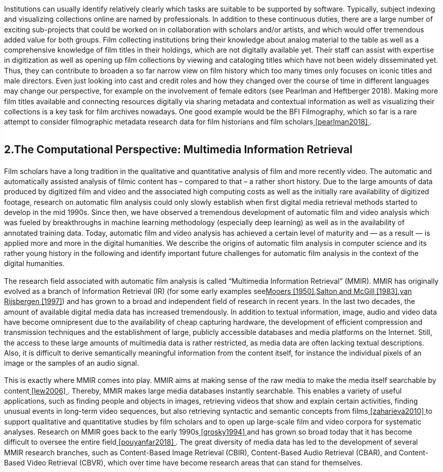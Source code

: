 Institutions can usually identify relatively clearly which tasks are suitable to be supported by software. Typically, subject indexing and visualizing collections online are named by professionals. In addition to these continuous duties, there are a large number of exciting sub-projects that could be worked on in collaboration with scholars and/or artists, and which would offer tremendous added value for both groups. Film collecting institutions bring their knowledge about analog material to the table as well as a comprehensive knowledge of film titles in their holdings, which are not digitally available yet. Their staff can assist with expertise in digitization as well as opening up film collections by viewing and cataloging titles which have not been widely disseminated yet. Thus, they can contribute to broaden a so far narrow view on film history which too many times only focuses on iconic titles and male directors. Even just looking into cast and credit roles and how they changed over the course of time in different languages may change our perspective, for example on the involvement of female editors (see Pearlman and Heftberger 2018). Making more film titles available and connecting resources digitally via sharing metadata and contextual information as well as visualizing their collections is a key task for film archives nowadays. One good example would be the BFI Filmography, which so far is a rare attempt to consider filmographic metadata research data for film historians and film scholars<a class="footnote-ref" href="#pearlman2018"> [pearlman2018] </a>.




## 2.The Computational Perspective: Multimedia Information Retrieval

Film scholars have a long tradition in the qualitative and quantitative analysis of film and more recently video. The automatic and automatically assisted analysis of filmic content has – compared to that – a rather short history. Due to the large amounts of data produced by digitized film and video and the associated high computing costs as well as the initially rare availability of digitized footage, research on automatic film analysis could only slowly establish when first digital media retrieval methods started to develop in the mid 1990s. Since then, we have observed a tremendous development of automatic film and video analysis which was fueled by breakthroughs in machine learning methodology (especially deep learning) as well as in the availability of annotated training data. Today, automatic film and video analysis has achieved a certain level of maturity and — as a result — is applied more and more in the digital humanities. We describe the origins of automatic film analysis in computer science and its rather young history in the following and identify important future challenges for automatic film analysis in the context of the digital humanities.

The research field associated with automatic film analysis is called “Multimedia Information Retrieval” (MMIR). MMIR has originally evolved as a branch of Information Retrieval (IR) (for some early examples see[Mooers [1950]](#mooers1950),[Salton and McGill [1983]](#salton1983),[van Rijsbergen [1997]](#vanrijsbergen1997)) and has grown to a broad and independent field of research in recent years. In the last two decades, the amount of available digital media data has increased tremendously. In addition to textual information, image, audio and video data have become omnipresent due to the availability of cheap capturing hardware, the development of efficient compression and transmission techniques and the establishment of large, publicly accessible databases and media platforms on the Internet. Still, the access to these large amounts of multimedia data is rather restricted, as media data are often lacking textual descriptions. Also, it is difficult to derive semantically meaningful information from the content itself, for instance the individual pixels of an image or the samples of an audio signal. 

This is exactly where MMIR comes into play. MMIR aims at making sense of the raw media to make the media itself searchable by content<a class="footnote-ref" href="#lew2006"> [lew2006] </a>. Thereby, MMIR makes large media databases instantly searchable. This enables a variety of useful applications, such as finding people and objects in images, retrieving videos that show and explain certain activities, finding unusual events in long-term video sequences, but also retrieving syntactic and semantic concepts from films<a class="footnote-ref" href="#zaharieva2010"> [zaharieva2010] </a>to support qualitative and quantitative studies by film scholars and to open up large-scale film and video corpora for systematic analyses. Research on MMIR goes back to the early 1990s<a class="footnote-ref" href="#grosky1994"> [grosky1994] </a>and has grown so broad today that it has become difficult to oversee the entire field<a class="footnote-ref" href="#pouyanfar2018"> [pouyanfar2018] </a>. The great diversity of media data has led to the development of several MMIR research branches, such as Content-Based Image Retrieval (CBIR), Content-Based Audio Retrieval (CBAR), and Content-Based Video Retrieval (CBVR), which over time have become research areas that can stand for themselves.


[^1]: Despite the controversy about McLuhan’s concept ofmediaand the bold claim he derives from it no one, today, denies the idea that a medium significantly and often unnoticed shapes what it mediates.
[^2]: It is important to mention that in Europe this tension is stronger due to the fact that in the US there has been branch of digital humanities that for long came out of media studies and related fields<a class="footnote-ref" href="#svensson2010"> [svensson2010] </a>.
[^3]: [https://www.digitalcinemastudies.com](https://www.digitalcinemastudies.com)
[^4]: [https://www.uni-marburg.de/en/fb09/institutes/media-studies/research/research-projects/digitalfilmhistoriography](https://www.uni-marburg.de/en/fb09/institutes/media-studies/research/research-projects/digitalfilmhistoriography)
[^5]: [http://www.cinepoetics.fu-berlin.de/en/index.html](http://www.cinepoetics.fu-berlin.de/en/index.html)
[^6]: Note that there have been first steps toward establishing a _Film Encoding Initiative_ (FEI) that is based on the MEI:[https://github.com/cemfi/FEI](https://github.com/cemfi/FEI). However, this format does not seem to be as established as TEI and MEI.
[^7]: [http://www.digitalhumanities.org/dhq/editorial/000495/000495.html](http://www.digitalhumanities.org/dhq/vol/14/4/000495/000495.html)
[^8]: [http://www.digitalhumanities.org/dhq/editorial/000496/000496.html](http://www.digitalhumanities.org/dhq/vol/14/4/000496/000496.html)
[^9]: [http://www.digitalhumanities.org/dhq/editorial/000497/000497.html](http://www.digitalhumanities.org/dhq/vol/14/4/000497/000497.html)
[^10]: [http://www.digitalhumanities.org/dhq/editorial/000498/000498.html](http://www.digitalhumanities.org/dhq/vol/14/4/000498/000498.html)
[^11]: [http://www.digitalhumanities.org/dhq/editorial/000499/000499.html](http://www.digitalhumanities.org/dhq/vol/14/4/000499/000499.html)
[^12]: [http://www.digitalhumanities.org/dhq/editorial/000500/000500.html](http://www.digitalhumanities.org/dhq/vol/14/4/000500/000500.html)
[^13]: [http://www.digitalhumanities.org/dhq/editorial/000518/000518.html](http://www.digitalhumanities.org/dhq/vol/14/4/000518/000518.html)
[^14]: [http://www.digitalhumanities.org/dhq/editorial/000528/000528.html](http://www.digitalhumanities.org/dhq/vol/14/4/000528/000528.html)## Bibliography